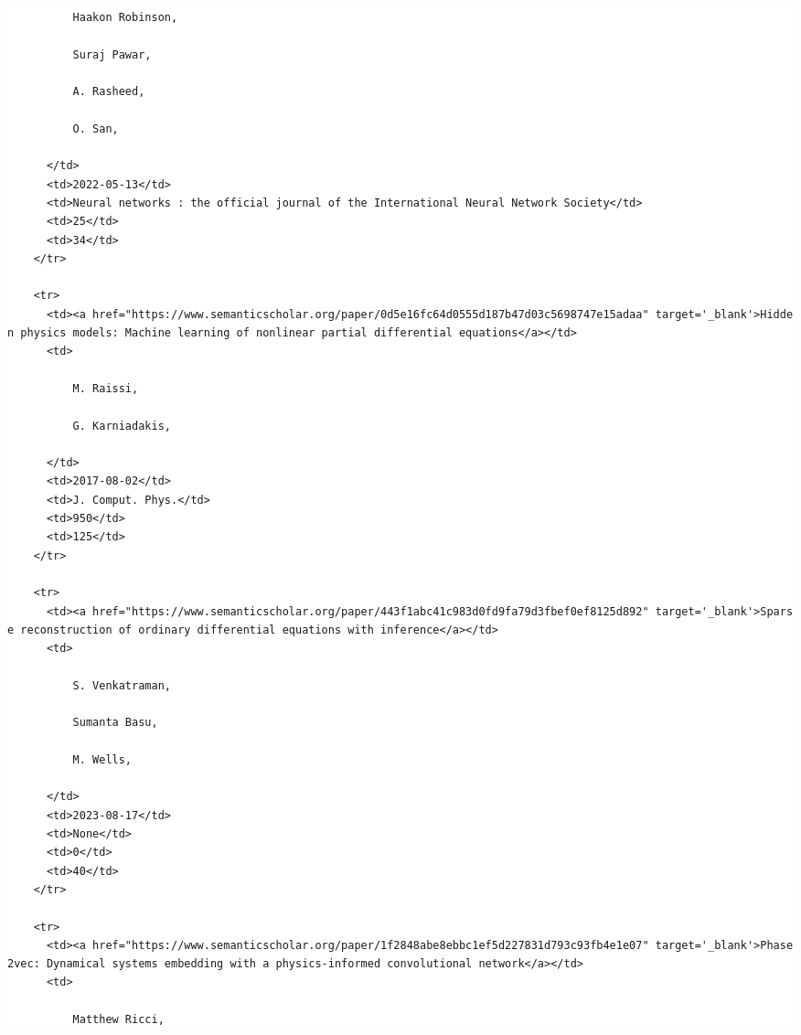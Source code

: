               Haakon Robinson,
            
              Suraj Pawar,
            
              A. Rasheed,
            
              O. San,
            
          </td>
          <td>2022-05-13</td>
          <td>Neural networks : the official journal of the International Neural Network Society</td>
          <td>25</td>
          <td>34</td>
        </tr>
    
        <tr>
          <td><a href="https://www.semanticscholar.org/paper/0d5e16fc64d0555d187b47d03c5698747e15adaa" target='_blank'>Hidden physics models: Machine learning of nonlinear partial differential equations</a></td>
          <td>
            
              M. Raissi,
            
              G. Karniadakis,
            
          </td>
          <td>2017-08-02</td>
          <td>J. Comput. Phys.</td>
          <td>950</td>
          <td>125</td>
        </tr>
    
        <tr>
          <td><a href="https://www.semanticscholar.org/paper/443f1abc41c983d0fd9fa79d3fbef0ef8125d892" target='_blank'>Sparse reconstruction of ordinary differential equations with inference</a></td>
          <td>
            
              S. Venkatraman,
            
              Sumanta Basu,
            
              M. Wells,
            
          </td>
          <td>2023-08-17</td>
          <td>None</td>
          <td>0</td>
          <td>40</td>
        </tr>
    
        <tr>
          <td><a href="https://www.semanticscholar.org/paper/1f2848abe8ebbc1ef5d227831d793c93fb4e1e07" target='_blank'>Phase2vec: Dynamical systems embedding with a physics-informed convolutional network</a></td>
          <td>
            
              Matthew Ricci,
            